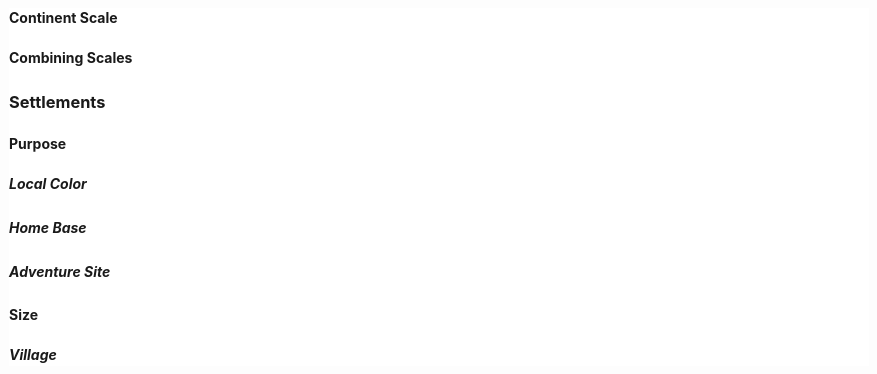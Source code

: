 #### Continent Scale

#### Combining Scales

### Settlements

#### Purpose

##### Local Color

##### Home Base

##### Adventure Site

#### Size

##### Village


